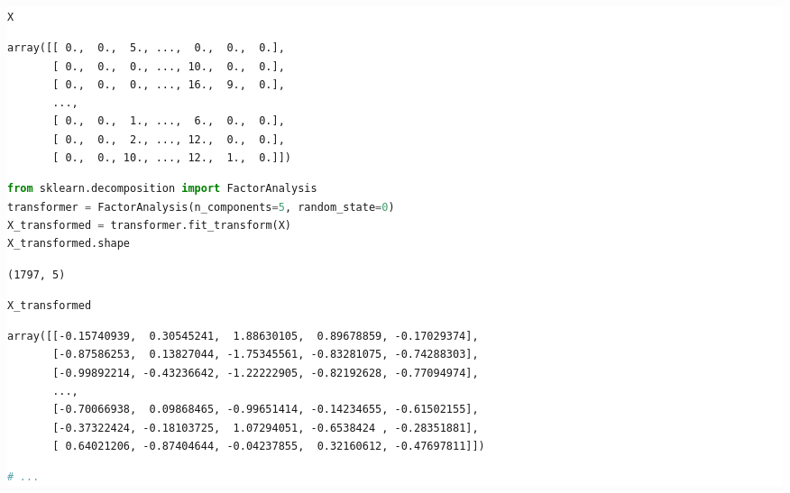 ```python
X
```




    array([[ 0.,  0.,  5., ...,  0.,  0.,  0.],
           [ 0.,  0.,  0., ..., 10.,  0.,  0.],
           [ 0.,  0.,  0., ..., 16.,  9.,  0.],
           ...,
           [ 0.,  0.,  1., ...,  6.,  0.,  0.],
           [ 0.,  0.,  2., ..., 12.,  0.,  0.],
           [ 0.,  0., 10., ..., 12.,  1.,  0.]])




```python
from sklearn.decomposition import FactorAnalysis
transformer = FactorAnalysis(n_components=5, random_state=0)
X_transformed = transformer.fit_transform(X)
X_transformed.shape
```




    (1797, 5)




```python
X_transformed
```




    array([[-0.15740939,  0.30545241,  1.88630105,  0.89678859, -0.17029374],
           [-0.87586253,  0.13827044, -1.75345561, -0.83281075, -0.74288303],
           [-0.99892214, -0.43236642, -1.22222905, -0.82192628, -0.77094974],
           ...,
           [-0.70066938,  0.09868465, -0.99651414, -0.14234655, -0.61502155],
           [-0.37322424, -0.18103725,  1.07294051, -0.6538424 , -0.28351881],
           [ 0.64021206, -0.87404644, -0.04237855,  0.32160612, -0.47697811]])






```python
# ...
```
